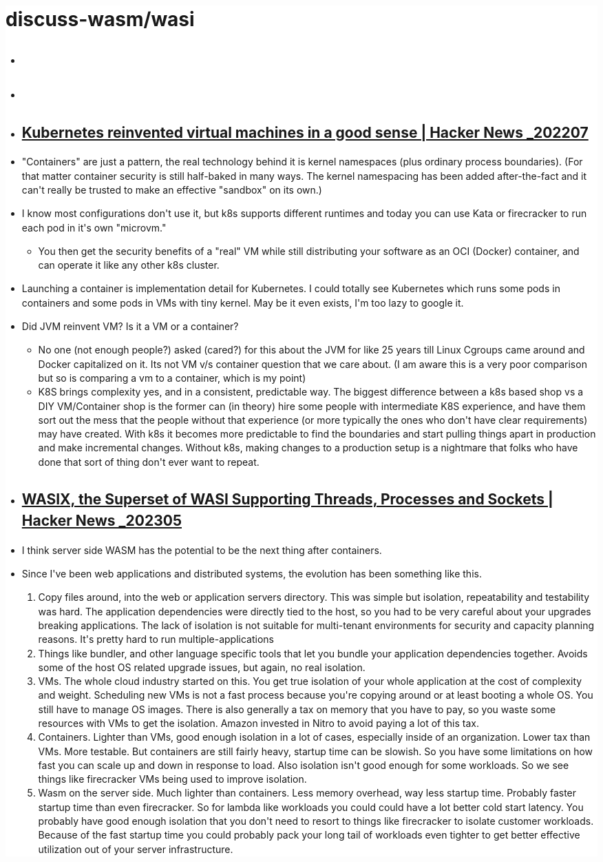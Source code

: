 # discuss-wasm/wasi
- ## 

- ## 

- ## [Kubernetes reinvented virtual machines in a good sense | Hacker News _202207](https://news.ycombinator.com/item?id=32298058)
- "Containers" are just a pattern, the real technology behind it is kernel namespaces (plus ordinary process boundaries). (For that matter container security is still half-baked in many ways. The kernel namespacing has been added after-the-fact and it can't really be trusted to make an effective "sandbox" on its own.)

- I know most configurations don't use it, but k8s supports different runtimes and today you can use Kata or firecracker to run each pod in it's own "microvm."
  - You then get the security benefits of a "real" VM while still distributing your software as an OCI (Docker) container, and can operate it like any other k8s cluster.
- Launching a container is implementation detail for Kubernetes. I could totally see Kubernetes which runs some pods in containers and some pods in VMs with tiny kernel. May be it even exists, I'm too lazy to google it.

- Did JVM reinvent VM? Is it a VM or a container?
  - No one (not enough people?) asked (cared?) for this about the JVM for like 25 years till Linux Cgroups came around and Docker capitalized on it. Its not VM v/s container question that we care about. (I am aware this is a very poor comparison but so is comparing a vm to a container, which is my point)
  - K8S brings complexity yes, and in a consistent, predictable way. The biggest difference between a k8s based shop vs a DIY VM/Container shop is the former can (in theory) hire some people with intermediate K8S experience, and have them sort out the mess that the people without that experience (or more typically the ones who don't have clear requirements) may have created. With k8s it becomes more predictable to find the boundaries and start pulling things apart in production and make incremental changes. Without k8s, making changes to a production setup is a nightmare that folks who have done that sort of thing don't ever want to repeat.

- ## [WASIX, the Superset of WASI Supporting Threads, Processes and Sockets | Hacker News _202305](https://news.ycombinator.com/item?id=36126032)
- I think server side WASM has the potential to be the next thing after containers.
- Since I've been web applications and distributed systems, the evolution has been something like this.
  1. Copy files around, into the web or application servers directory. This was simple but isolation, repeatability and testability was hard. The application dependencies were directly tied to the host, so you had to be very careful about your upgrades breaking applications. The lack of isolation is not suitable for multi-tenant environments for security and capacity planning reasons. It's pretty hard to run multiple-applications
  2. Things like bundler, and other language specific tools that let you bundle your application dependencies together. Avoids some of the host OS related upgrade issues, but again, no real isolation.
  3. VMs. The whole cloud industry started on this. You get true isolation of your whole application at the cost of complexity and weight. Scheduling new VMs is not a fast process because you're copying around or at least booting a whole OS. You still have to manage OS images. There is also generally a tax on memory that you have to pay, so you waste some resources with VMs to get the isolation. Amazon invested in Nitro to avoid paying a lot of this tax.
  4. Containers. Lighter than VMs, good enough isolation in a lot of cases, especially inside of an organization. Lower tax than VMs. More testable. But containers are still fairly heavy, startup time can be slowish. So you have some limitations on how fast you can scale up and down in response to load. Also isolation isn't good enough for some workloads. So we see things like firecracker VMs being used to improve isolation.
  5. Wasm on the server side. Much lighter than containers. Less memory overhead, way less startup time. Probably faster startup time than even firecracker. So for lambda like workloads you could could have a lot better cold start latency. You probably have good enough isolation that you don't need to resort to things like firecracker to isolate customer workloads. Because of the fast startup time you could probably pack your long tail of workloads even tighter to get better effective utilization out of your server infrastructure.
